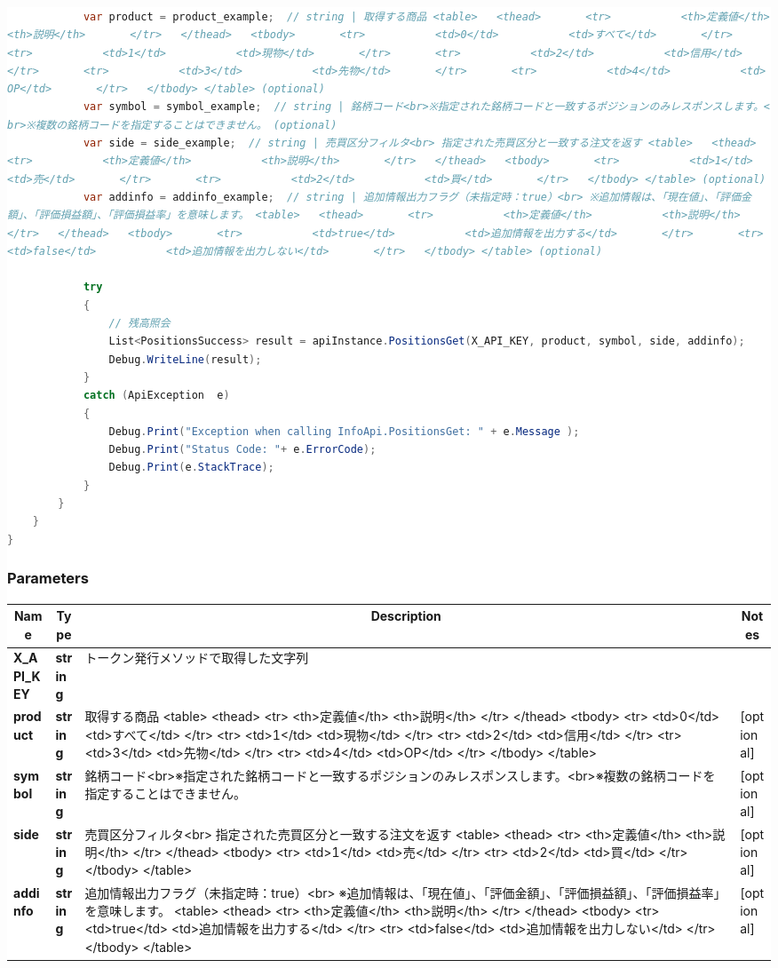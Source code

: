 ```csharp
            var product = product_example;  // string | 取得する商品 <table>   <thead>       <tr>           <th>定義値</th>           <th>説明</th>       </tr>   </thead>   <tbody>       <tr>           <td>0</td>           <td>すべて</td>       </tr>       <tr>           <td>1</td>           <td>現物</td>       </tr>       <tr>           <td>2</td>           <td>信用</td>       </tr>       <tr>           <td>3</td>           <td>先物</td>       </tr>       <tr>           <td>4</td>           <td>OP</td>       </tr>   </tbody> </table> (optional) 
            var symbol = symbol_example;  // string | 銘柄コード<br>※指定された銘柄コードと一致するポジションのみレスポンスします。<br>※複数の銘柄コードを指定することはできません。 (optional) 
            var side = side_example;  // string | 売買区分フィルタ<br> 指定された売買区分と一致する注文を返す <table>   <thead>       <tr>           <th>定義値</th>           <th>説明</th>       </tr>   </thead>   <tbody>       <tr>           <td>1</td>           <td>売</td>       </tr>       <tr>           <td>2</td>           <td>買</td>       </tr>   </tbody> </table> (optional) 
            var addinfo = addinfo_example;  // string | 追加情報出力フラグ（未指定時：true）<br> ※追加情報は、「現在値」、「評価金額」、「評価損益額」、「評価損益率」を意味します。 <table>   <thead>       <tr>           <th>定義値</th>           <th>説明</th>       </tr>   </thead>   <tbody>       <tr>           <td>true</td>           <td>追加情報を出力する</td>       </tr>       <tr>           <td>false</td>           <td>追加情報を出力しない</td>       </tr>   </tbody> </table> (optional) 

            try
            {
                // 残高照会
                List<PositionsSuccess> result = apiInstance.PositionsGet(X_API_KEY, product, symbol, side, addinfo);
                Debug.WriteLine(result);
            }
            catch (ApiException  e)
            {
                Debug.Print("Exception when calling InfoApi.PositionsGet: " + e.Message );
                Debug.Print("Status Code: "+ e.ErrorCode);
                Debug.Print(e.StackTrace);
            }
        }
    }
}
```

### Parameters

Name | Type | Description  | Notes
------------- | ------------- | ------------- | -------------
 **X_API_KEY** | **string**| トークン発行メソッドで取得した文字列 | 
 **product** | **string**| 取得する商品 &lt;table&gt;   &lt;thead&gt;       &lt;tr&gt;           &lt;th&gt;定義値&lt;/th&gt;           &lt;th&gt;説明&lt;/th&gt;       &lt;/tr&gt;   &lt;/thead&gt;   &lt;tbody&gt;       &lt;tr&gt;           &lt;td&gt;0&lt;/td&gt;           &lt;td&gt;すべて&lt;/td&gt;       &lt;/tr&gt;       &lt;tr&gt;           &lt;td&gt;1&lt;/td&gt;           &lt;td&gt;現物&lt;/td&gt;       &lt;/tr&gt;       &lt;tr&gt;           &lt;td&gt;2&lt;/td&gt;           &lt;td&gt;信用&lt;/td&gt;       &lt;/tr&gt;       &lt;tr&gt;           &lt;td&gt;3&lt;/td&gt;           &lt;td&gt;先物&lt;/td&gt;       &lt;/tr&gt;       &lt;tr&gt;           &lt;td&gt;4&lt;/td&gt;           &lt;td&gt;OP&lt;/td&gt;       &lt;/tr&gt;   &lt;/tbody&gt; &lt;/table&gt; | [optional] 
 **symbol** | **string**| 銘柄コード&lt;br&gt;※指定された銘柄コードと一致するポジションのみレスポンスします。&lt;br&gt;※複数の銘柄コードを指定することはできません。 | [optional] 
 **side** | **string**| 売買区分フィルタ&lt;br&gt; 指定された売買区分と一致する注文を返す &lt;table&gt;   &lt;thead&gt;       &lt;tr&gt;           &lt;th&gt;定義値&lt;/th&gt;           &lt;th&gt;説明&lt;/th&gt;       &lt;/tr&gt;   &lt;/thead&gt;   &lt;tbody&gt;       &lt;tr&gt;           &lt;td&gt;1&lt;/td&gt;           &lt;td&gt;売&lt;/td&gt;       &lt;/tr&gt;       &lt;tr&gt;           &lt;td&gt;2&lt;/td&gt;           &lt;td&gt;買&lt;/td&gt;       &lt;/tr&gt;   &lt;/tbody&gt; &lt;/table&gt; | [optional] 
 **addinfo** | **string**| 追加情報出力フラグ（未指定時：true）&lt;br&gt; ※追加情報は、「現在値」、「評価金額」、「評価損益額」、「評価損益率」を意味します。 &lt;table&gt;   &lt;thead&gt;       &lt;tr&gt;           &lt;th&gt;定義値&lt;/th&gt;           &lt;th&gt;説明&lt;/th&gt;       &lt;/tr&gt;   &lt;/thead&gt;   &lt;tbody&gt;       &lt;tr&gt;           &lt;td&gt;true&lt;/td&gt;           &lt;td&gt;追加情報を出力する&lt;/td&gt;       &lt;/tr&gt;       &lt;tr&gt;           &lt;td&gt;false&lt;/td&gt;           &lt;td&gt;追加情報を出力しない&lt;/td&gt;       &lt;/tr&gt;   &lt;/tbody&gt; &lt;/table&gt; | [optional] 
